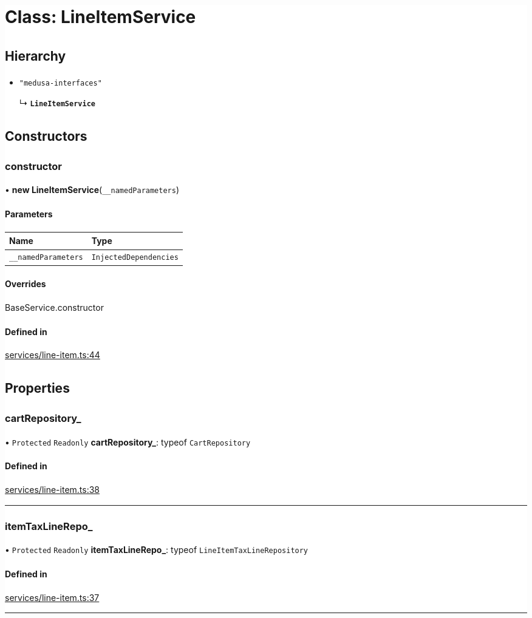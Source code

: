 # Class: LineItemService

## Hierarchy

- `"medusa-interfaces"`

  ↳ **`LineItemService`**

## Constructors

### constructor

• **new LineItemService**(`__namedParameters`)

#### Parameters

| Name | Type |
| :------ | :------ |
| `__namedParameters` | `InjectedDependencies` |

#### Overrides

BaseService.constructor

#### Defined in

[services/line-item.ts:44](https://github.com/medusajs/medusa/blob/e539bdc6/packages/medusa/src/services/line-item.ts#L44)

## Properties

### cartRepository\_

• `Protected` `Readonly` **cartRepository\_**: typeof `CartRepository`

#### Defined in

[services/line-item.ts:38](https://github.com/medusajs/medusa/blob/e539bdc6/packages/medusa/src/services/line-item.ts#L38)

___

### itemTaxLineRepo\_

• `Protected` `Readonly` **itemTaxLineRepo\_**: typeof `LineItemTaxLineRepository`

#### Defined in

[services/line-item.ts:37](https://github.com/medusajs/medusa/blob/e539bdc6/packages/medusa/src/services/line-item.ts#L37)

___
